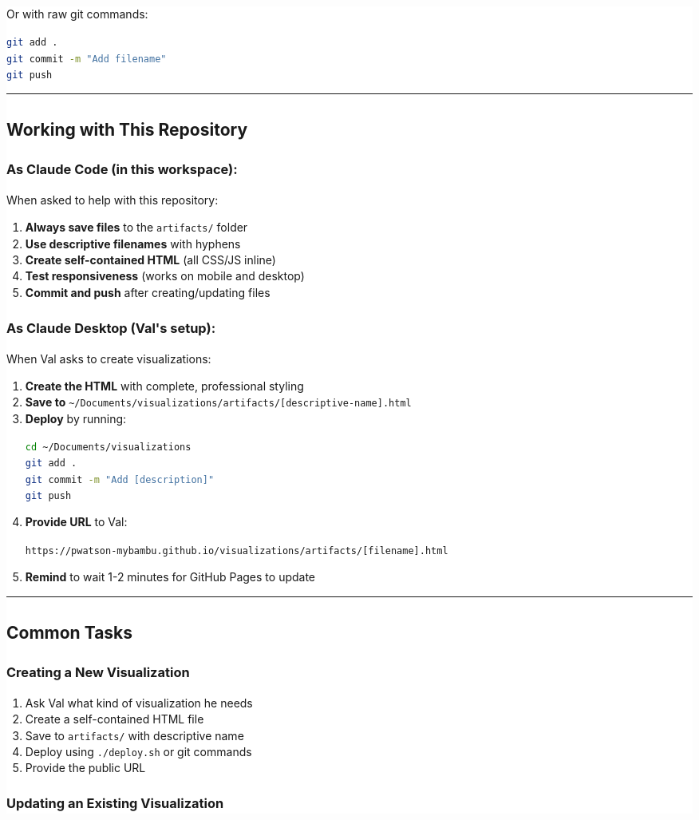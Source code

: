 Or with raw git commands:
```bash
git add .
git commit -m "Add filename"
git push
```

---

## Working with This Repository

### As Claude Code (in this workspace):

When asked to help with this repository:

1. **Always save files** to the `artifacts/` folder
2. **Use descriptive filenames** with hyphens
3. **Create self-contained HTML** (all CSS/JS inline)
4. **Test responsiveness** (works on mobile and desktop)
5. **Commit and push** after creating/updating files

### As Claude Desktop (Val's setup):

When Val asks to create visualizations:

1. **Create the HTML** with complete, professional styling
2. **Save to** `~/Documents/visualizations/artifacts/[descriptive-name].html`
3. **Deploy** by running:
   ```bash
   cd ~/Documents/visualizations
   git add .
   git commit -m "Add [description]"
   git push
   ```
4. **Provide URL** to Val:
   ```
   https://pwatson-mybambu.github.io/visualizations/artifacts/[filename].html
   ```
5. **Remind** to wait 1-2 minutes for GitHub Pages to update

---

## Common Tasks

### Creating a New Visualization

1. Ask Val what kind of visualization he needs
2. Create a self-contained HTML file
3. Save to `artifacts/` with descriptive name
4. Deploy using `./deploy.sh` or git commands
5. Provide the public URL

### Updating an Existing Visualization
